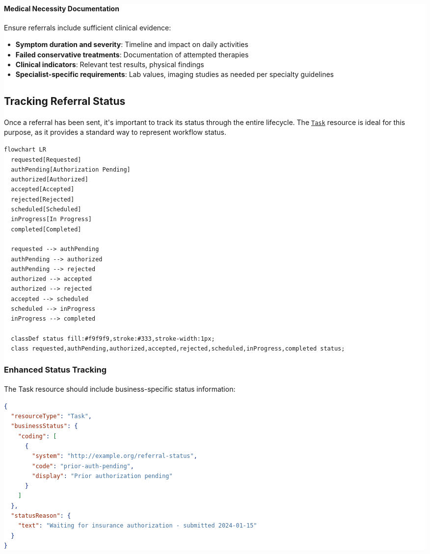 #### Medical Necessity Documentation
Ensure referrals include sufficient clinical evidence:

- **Symptom duration and severity**: Timeline and impact on daily activities
- **Failed conservative treatments**: Documentation of attempted therapies
- **Clinical indicators**: Relevant test results, physical findings
- **Specialist-specific requirements**: Lab values, imaging studies as needed per specialty guidelines

## Tracking Referral Status

Once a referral has been sent, it's important to track its status through the entire lifecycle. The [`Task`](/docs/api/fhir/resources/task) resource is ideal for this purpose, as it provides a standard way to represent workflow status.

```mermaid
flowchart LR
  requested[Requested]
  authPending[Authorization Pending]
  authorized[Authorized]
  accepted[Accepted]
  rejected[Rejected]
  scheduled[Scheduled]
  inProgress[In Progress]
  completed[Completed]
  
  requested --> authPending
  authPending --> authorized
  authPending --> rejected
  authorized --> accepted
  authorized --> rejected
  accepted --> scheduled
  scheduled --> inProgress
  inProgress --> completed

  classDef status fill:#f9f9f9,stroke:#333,stroke-width:1px;
  class requested,authPending,authorized,accepted,rejected,scheduled,inProgress,completed status;
```

### Enhanced Status Tracking

The Task resource should include business-specific status information:

```json
{
  "resourceType": "Task",
  "businessStatus": {
    "coding": [
      {
        "system": "http://example.org/referral-status",
        "code": "prior-auth-pending",
        "display": "Prior authorization pending"
      }
    ]
  },
  "statusReason": {
    "text": "Waiting for insurance authorization - submitted 2024-01-15"
  }
}
```
